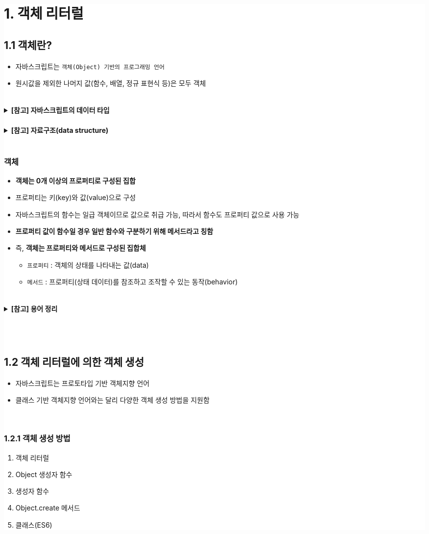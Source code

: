 # 1. 객체 리터럴

## 1.1 객체란?

- 자바스크립트는 `객체(Object) 기반의 프로그래밍 언어`

- 원시값을 제외한 나머지 값(함수, 배열, 정규 표현식 등)은 모두 객체

<br/>

<details><summary><b>[참고] 자바스크립트의 데이터 타입</b></summary></details>

<br/>

<details><summary><b>[참고] 자료구조(data structure)</b></summary></details>

<br/>

### 객체

- **객체는 0개 이상의 프로퍼티로 구성된 집합**

- 프로퍼티는 키(key)와 값(value)으로 구성

- 자바스크립트의 함수는 일급 객체이므로 값으로 취급 가능, 따라서 함수도 프로퍼티 값으로 사용 가능

- **프로퍼티 값이 함수일 경우 일반 함수와 구분하기 위해 메서드라고 칭함**

- 즉, **객체는 프로퍼티와 메서드로 구성된 집합체**

  - `프로퍼티` : 객체의 상태를 나타내는 값(data)

  - `메서드` : 프로퍼티(상태 데이터)를 참조하고 조작할 수 있는 동작(behavior)

<br/>

<details><summary><b>[참고] 용어 정리</b></summary></details>

<br/><br/>

## 1.2 객체 리터럴에 의한 객체 생성

- 자바스크립트는 프로토타입 기반 객체지향 언어

- 클래스 기반 객체지향 언어와는 달리 다양한 객체 생성 방법을 지원함

<br/>

### 1.2.1 객체 생성 방법

1. 객체 리터럴

2. Object 생성자 함수

3. 생성자 함수

4. Object.create 메서드

5. 클래스(ES6)


  [`${prefix}-${++i}`]: i,
  [`${prefix}-${++i}`]: i,
  [`${prefix}-${++i}`]: i,
